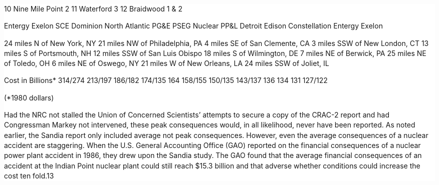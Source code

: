 10 Nine Mile Point 2
11 Waterford 3
12 Braidwood 1 & 2

Entergy
Exelon
  SCE
Dominion
North Atlantic
PG&E
PSEG Nuclear
PP&L
Detroit Edison
Constellation
Entergy
Exelon

24 miles N of New York, NY
21 miles NW of Philadelphia, PA
4 miles SE of San Clemente, CA
3 miles SSW of New London, CT
13 miles S of Portsmouth, NH
12 miles SSW of San Luis Obispo
18 miles S of Wilmington, DE
7 miles NE of Berwick, PA
25 miles NE of Toledo, OH
6 miles NE of Oswego, NY
21 miles W of New Orleans, LA
24 miles SSW of Joliet, IL

Cost in
Billions*
314/274
213/197
186/182
174/135
164
158/155
150/135
143/137
136
134
131
127/122

(*1980 dollars)

Had the NRC not stalled the Union of Concerned Scientists’ attempts to secure a copy of the CRAC-2
report and had Congressman Markey not intervened, these peak consequences would, in all likelihood,
never have been reported.  As noted earlier, the Sandia report only included average not peak
consequences. However, even the average consequences of a nuclear accident are staggering.  When the
U.S. General Accounting Office (GAO) reported on the financial consequences of a nuclear power
plant accident in 1986, they drew upon the Sandia study.  The GAO found that the average financial
consequences of an accident at the Indian Point nuclear plant could still reach $15.3 billion and that
adverse whether conditions could increase the cost ten fold.13
